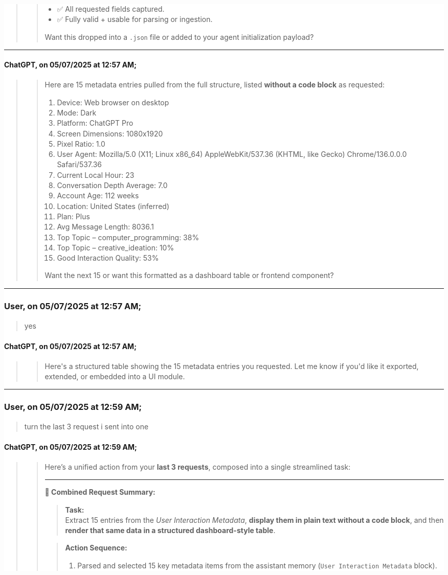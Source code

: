 >> - ✅ All requested fields captured.
>> - ✅ Fully valid + usable for parsing or ingestion.
>> 
>> Want this dropped into a `.json` file or added to your agent initialization payload?


---


#### ChatGPT, on 05/07/2025 at 12:57 AM;
>> Here are 15 metadata entries pulled from the full structure, listed **without a code block** as requested:
>> 
>> 1. Device: Web browser on desktop  
>> 2. Mode: Dark  
>> 3. Platform: ChatGPT Pro  
>> 4. Screen Dimensions: 1080x1920  
>> 5. Pixel Ratio: 1.0  
>> 6. User Agent: Mozilla/5.0 (X11; Linux x86_64) AppleWebKit/537.36 (KHTML, like Gecko) Chrome/136.0.0.0 Safari/537.36  
>> 7. Current Local Hour: 23  
>> 8. Conversation Depth Average: 7.0  
>> 9. Account Age: 112 weeks  
>> 10. Location: United States (inferred)  
>> 11. Plan: Plus  
>> 12. Avg Message Length: 8036.1  
>> 13. Top Topic – computer_programming: 38%  
>> 14. Top Topic – creative_ideation: 10%  
>> 15. Good Interaction Quality: 53%
>> 
>> Want the next 15 or want this formatted as a dashboard table or frontend component?


---


### User, on 05/07/2025 at 12:57 AM;
> yes



#### ChatGPT, on 05/07/2025 at 12:57 AM;
>> Here's a structured table showing the 15 metadata entries you requested. Let me know if you'd like it exported, extended, or embedded into a UI module.


---


### User, on 05/07/2025 at 12:59 AM;
> turn the last 3 request i sent into one



#### ChatGPT, on 05/07/2025 at 12:59 AM;
>> Here’s a unified action from your **last 3 requests**, composed into a single streamlined task:
>> 
>> ---
>> 
>> **🔧 Combined Request Summary:**
>> 
>> > **Task:**  
>> > Extract 15 entries from the *User Interaction Metadata*, **display them in plain text without a code block**, and then **render that same data in a structured dashboard-style table**.
>> 
>> > **Action Sequence:**
>> > 1. Parsed and selected 15 key metadata items from the assistant memory (`User Interaction Metadata` block).